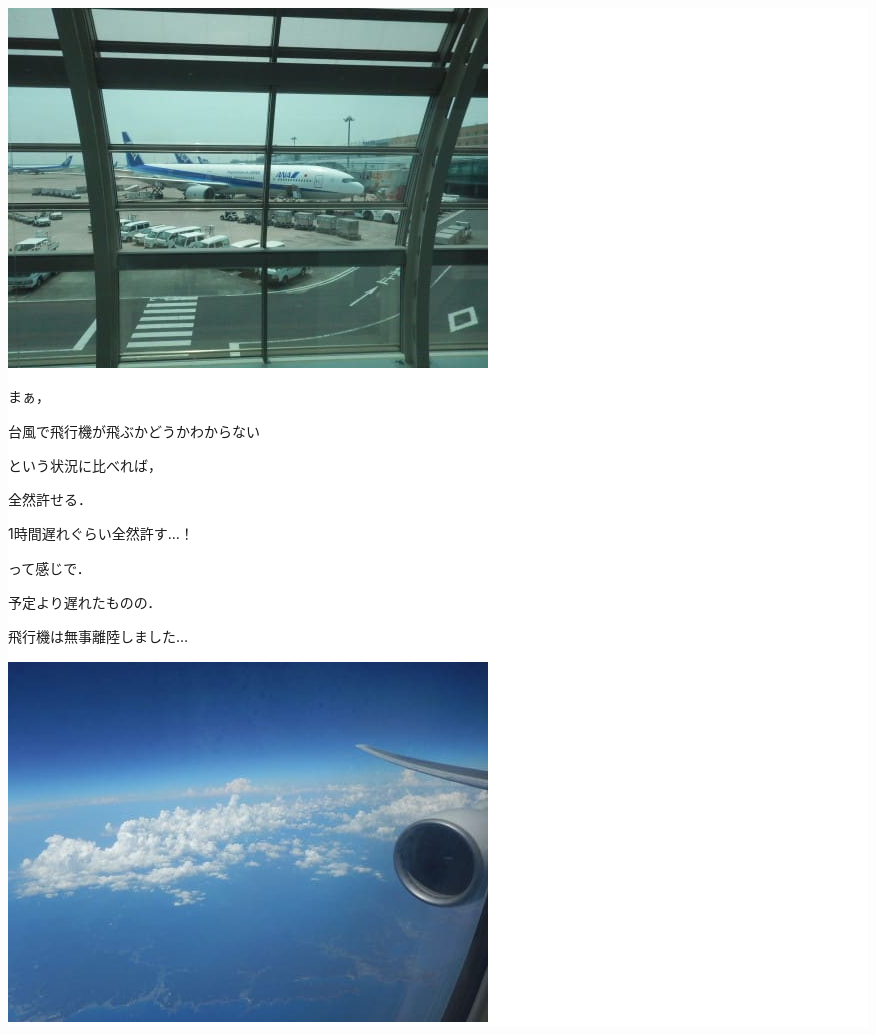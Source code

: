 ![138856f95ca493e1ee55775920222877.jpg](images/138856f95ca493e1ee55775920222877.jpg)







まぁ，


台風で飛行機が飛ぶかどうかわからない


という状況に比べれば，


全然許せる．


1時間遅れぐらい全然許す…！


って感じで．


予定より遅れたものの．


飛行機は無事離陸しました…




![ddc71b59a47acb0259ee7f7aaa9a5440.jpg](images/ddc71b59a47acb0259ee7f7aaa9a5440.jpg)

